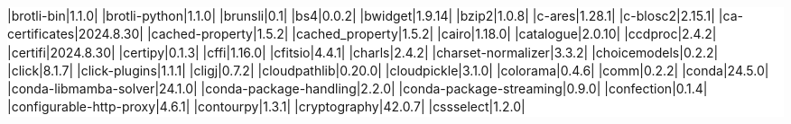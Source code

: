 |brotli-bin|1.1.0|
|brotli-python|1.1.0|
|brunsli|0.1|
|bs4|0.0.2|
|bwidget|1.9.14|
|bzip2|1.0.8|
|c-ares|1.28.1|
|c-blosc2|2.15.1|
|ca-certificates|2024.8.30|
|cached-property|1.5.2|
|cached\_property|1.5.2|
|cairo|1.18.0|
|catalogue|2.0.10|
|ccdproc|2.4.2|
|certifi|2024.8.30|
|certipy|0.1.3|
|cffi|1.16.0|
|cfitsio|4.4.1|
|charls|2.4.2|
|charset-normalizer|3.3.2|
|choicemodels|0.2.2|
|click|8.1.7|
|click-plugins|1.1.1|
|cligj|0.7.2|
|cloudpathlib|0.20.0|
|cloudpickle|3.1.0|
|colorama|0.4.6|
|comm|0.2.2|
|conda|24.5.0|
|conda-libmamba-solver|24.1.0|
|conda-package-handling|2.2.0|
|conda-package-streaming|0.9.0|
|confection|0.1.4|
|configurable-http-proxy|4.6.1|
|contourpy|1.3.1|
|cryptography|42.0.7|
|cssselect|1.2.0|